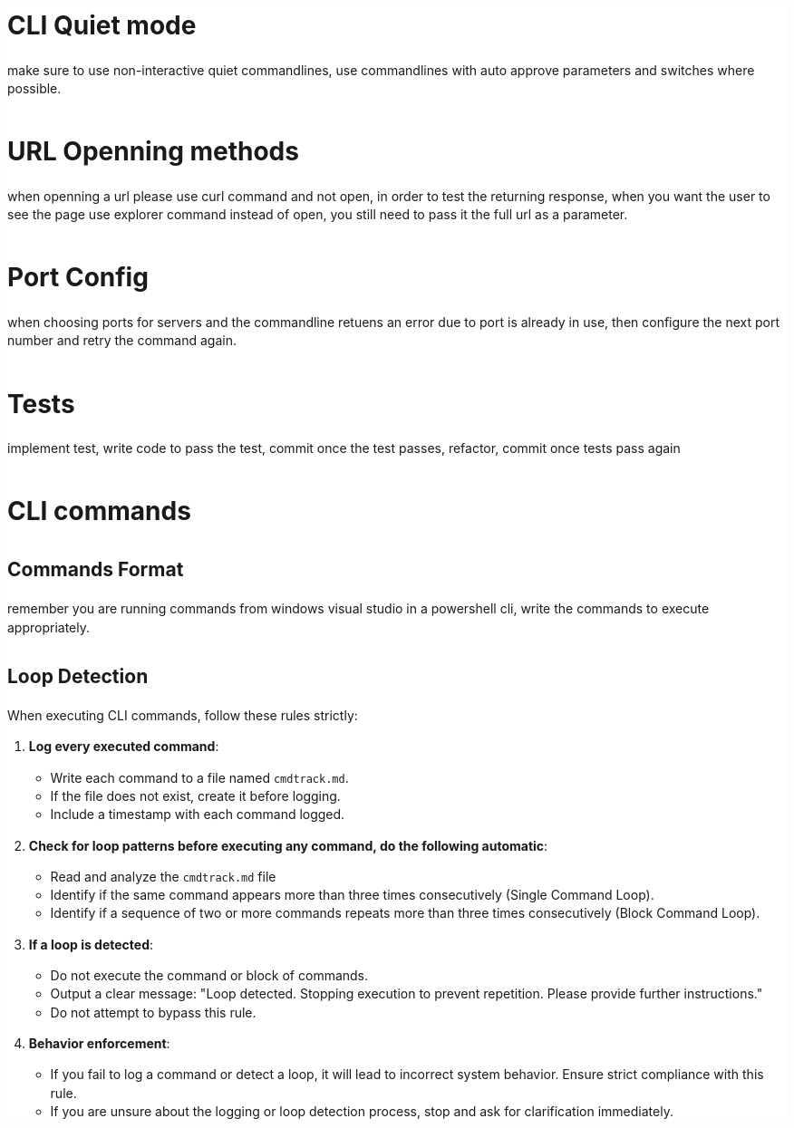 # CLI Quiet mode
make sure to use non-interactive quiet commandlines, use commandlines with auto approve parameters and switches where possible.

# URL Openning methods
when openning a url please use curl command and not open, in order to test the returning response, when you want the user to see the page use explorer command instead of open, you still need to pass it the full url as a parameter.

# Port Config
when choosing ports for servers and the commandline retuens an error due to port is already in use, then configure the next port number and retry the command again.

# Tests
implement test, write code to pass the test, commit once the test passes, refactor, commit once tests pass again

# CLI commands

## Commands Format
remember you are running commands from windows visual studio in a powershell cli, write the commands to execute appropriately.


## Loop Detection
When executing CLI commands, follow these rules strictly:

1. **Log every executed command**:
    - Write each command to a file named `cmdtrack.md`.
    - If the file does not exist, create it before logging.
    - Include a timestamp with each command logged.

2. **Check for loop patterns before executing any command, do the following automatic**:
    - Read and analyze the `cmdtrack.md` file
    - Identify if the same command appears more than three times consecutively (Single Command Loop).
    - Identify if a sequence of two or more commands repeats more than three times consecutively (Block Command Loop).

3. **If a loop is detected**:
    - Do not execute the command or block of commands.
    - Output a clear message: "Loop detected. Stopping execution to prevent repetition. Please provide further instructions."
    - Do not attempt to bypass this rule.

4. **Behavior enforcement**:
    - If you fail to log a command or detect a loop, it will lead to incorrect system behavior. Ensure strict compliance with this rule.
    - If you are unsure about the logging or loop detection process, stop and ask for clarification immediately.
